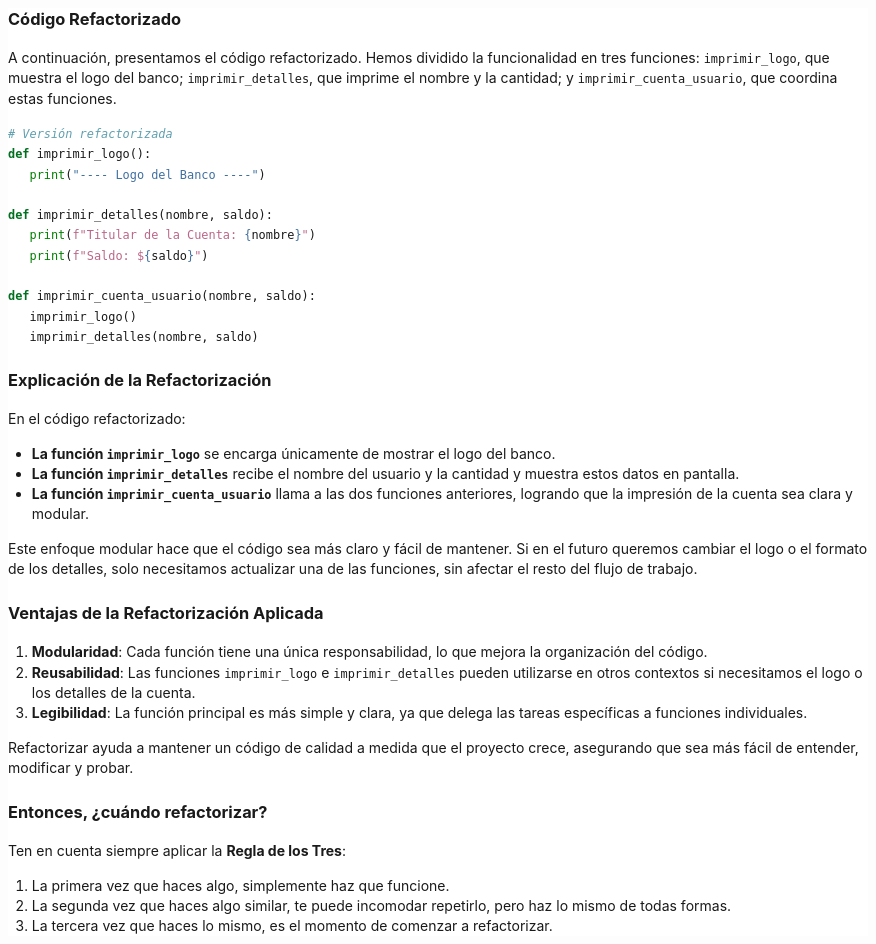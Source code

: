 ### Código Refactorizado

A continuación, presentamos el código refactorizado. Hemos dividido la funcionalidad en tres funciones: `imprimir_logo`, que muestra el logo del banco; `imprimir_detalles`, que imprime el nombre y la cantidad; y `imprimir_cuenta_usuario`, que coordina estas funciones.

```python
# Versión refactorizada
def imprimir_logo():
   print("---- Logo del Banco ----")

def imprimir_detalles(nombre, saldo):
   print(f"Titular de la Cuenta: {nombre}")
   print(f"Saldo: ${saldo}")

def imprimir_cuenta_usuario(nombre, saldo):
   imprimir_logo()
   imprimir_detalles(nombre, saldo)
```

### Explicación de la Refactorización

En el código refactorizado:
- **La función `imprimir_logo`** se encarga únicamente de mostrar el logo del banco.
- **La función `imprimir_detalles`** recibe el nombre del usuario y la cantidad y muestra estos datos en pantalla.
- **La función `imprimir_cuenta_usuario`** llama a las dos funciones anteriores, logrando que la impresión de la cuenta sea clara y modular.

Este enfoque modular hace que el código sea más claro y fácil de mantener. Si en el futuro queremos cambiar el logo o el formato de los detalles, solo necesitamos actualizar una de las funciones, sin afectar el resto del flujo de trabajo.

### Ventajas de la Refactorización Aplicada

1. **Modularidad**: Cada función tiene una única responsabilidad, lo que mejora la organización del código.
2. **Reusabilidad**: Las funciones `imprimir_logo` e `imprimir_detalles` pueden utilizarse en otros contextos si necesitamos el logo o los detalles de la cuenta.
3. **Legibilidad**: La función principal es más simple y clara, ya que delega las tareas específicas a funciones individuales.

Refactorizar ayuda a mantener un código de calidad a medida que el proyecto crece, asegurando que sea más fácil de entender, modificar y probar.

### Entonces, ¿cuándo refactorizar?

Ten en cuenta siempre aplicar la **Regla de los Tres**:

1. La primera vez que haces algo, simplemente haz que funcione.
2. La segunda vez que haces algo similar, te puede incomodar repetirlo, pero haz lo mismo de todas formas.
3. La tercera vez que haces lo mismo, es el momento de comenzar a refactorizar.
